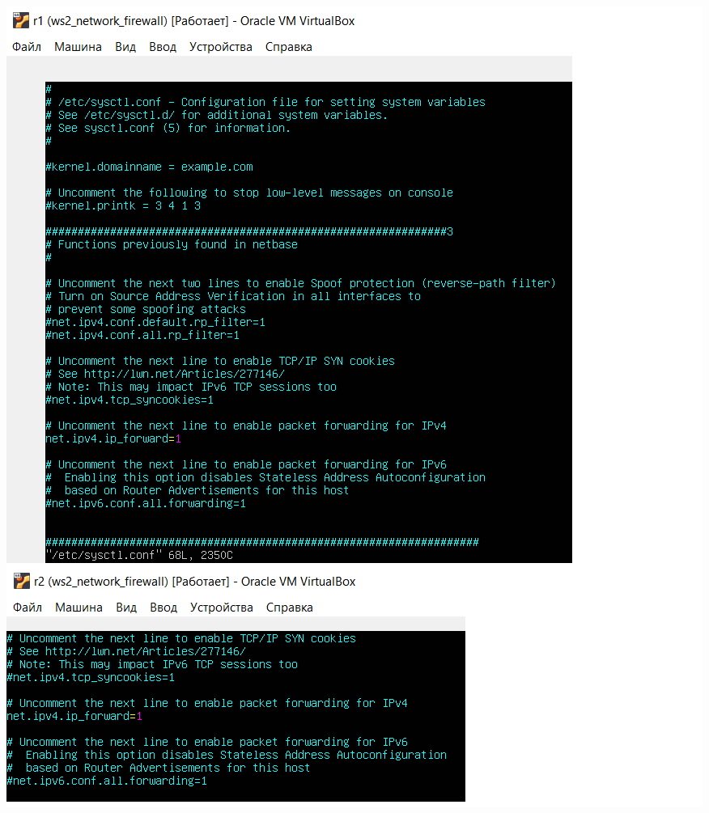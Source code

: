 <img src="screenshots/r1_forward_vim.png" alt="r1_forward_vim"/>

<img src="screenshots/r2_vim_forward.png" alt="r2_vim_forward"/>

